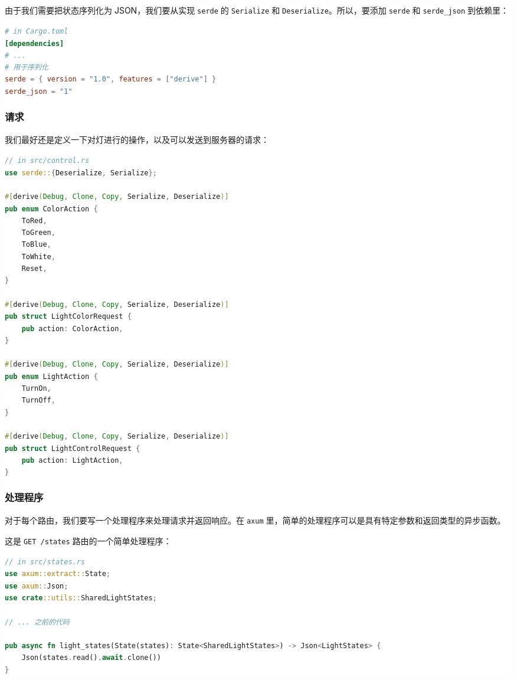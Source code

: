 由于我们需要把状态序列化为 JSON，我们要从实现 `serde` 的 `Serialize` 和 `Deserialize`。所以，要添加 `serde` 和 `serde_json` 到依赖里：

```toml
# in Cargo.toml
[dependencies]
# ...
# 用于序列化
serde = { version = "1.0", features = ["derive"] }
serde_json = "1"
```

### 请求

我们最好还是定义一下对灯进行的操作，以及可以发送到服务器的请求：

```rust
// in src/control.rs
use serde::{Deserialize, Serialize};

#[derive(Debug, Clone, Copy, Serialize, Deserialize)]
pub enum ColorAction {
    ToRed,
    ToGreen,
    ToBlue,
    ToWhite,
    Reset,
}

#[derive(Debug, Clone, Copy, Serialize, Deserialize)]
pub struct LightColorRequest {
    pub action: ColorAction,
}

#[derive(Debug, Clone, Copy, Serialize, Deserialize)]
pub enum LightAction {
    TurnOn,
    TurnOff,
}

#[derive(Debug, Clone, Copy, Serialize, Deserialize)]
pub struct LightControlRequest {
    pub action: LightAction,
}
```

### 处理程序

对于每个路由，我们要写一个处理程序来处理请求并返回响应。在 `axum` 里，简单的处理程序可以是具有特定参数和返回类型的异步函数。

这是 `GET /states` 路由的一个简单处理程序：

```rust
// in src/states.rs
use axum::extract::State;
use axum::Json;
use crate::utils::SharedLightStates;

// ... 之前的代码

pub async fn light_states(State(states): State<SharedLightStates>) -> Json<LightStates> {
    Json(states.read().await.clone())
}
```
